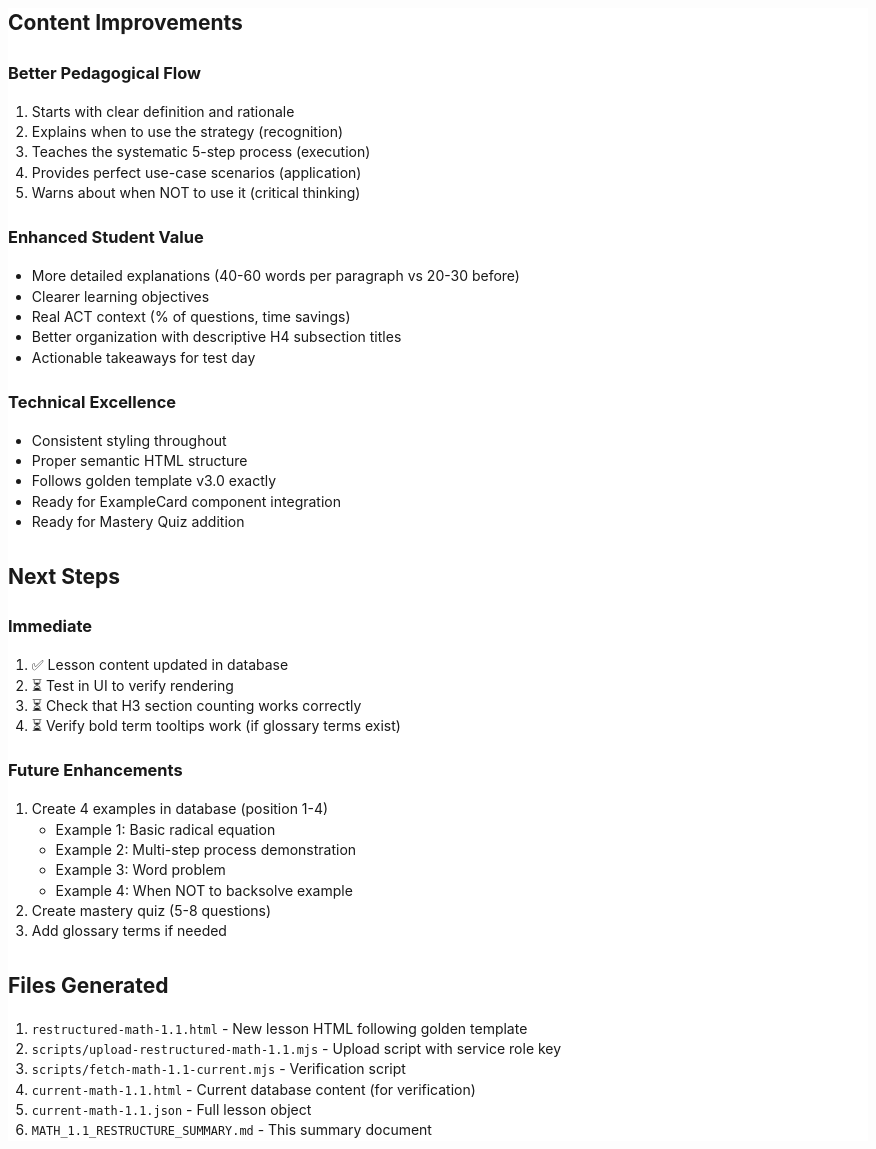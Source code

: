 ## Content Improvements

### Better Pedagogical Flow
1. Starts with clear definition and rationale
2. Explains when to use the strategy (recognition)
3. Teaches the systematic 5-step process (execution)
4. Provides perfect use-case scenarios (application)
5. Warns about when NOT to use it (critical thinking)

### Enhanced Student Value
- More detailed explanations (40-60 words per paragraph vs 20-30 before)
- Clearer learning objectives
- Real ACT context (% of questions, time savings)
- Better organization with descriptive H4 subsection titles
- Actionable takeaways for test day

### Technical Excellence
- Consistent styling throughout
- Proper semantic HTML structure
- Follows golden template v3.0 exactly
- Ready for ExampleCard component integration
- Ready for Mastery Quiz addition

## Next Steps

### Immediate
1. ✅ Lesson content updated in database
2. ⏳ Test in UI to verify rendering
3. ⏳ Check that H3 section counting works correctly
4. ⏳ Verify bold term tooltips work (if glossary terms exist)

### Future Enhancements
1. Create 4 examples in database (position 1-4)
   - Example 1: Basic radical equation
   - Example 2: Multi-step process demonstration
   - Example 3: Word problem
   - Example 4: When NOT to backsolve example
2. Create mastery quiz (5-8 questions)
3. Add glossary terms if needed

## Files Generated

1. `restructured-math-1.1.html` - New lesson HTML following golden template
2. `scripts/upload-restructured-math-1.1.mjs` - Upload script with service role key
3. `scripts/fetch-math-1.1-current.mjs` - Verification script
4. `current-math-1.1.html` - Current database content (for verification)
5. `current-math-1.1.json` - Full lesson object
6. `MATH_1.1_RESTRUCTURE_SUMMARY.md` - This summary document
